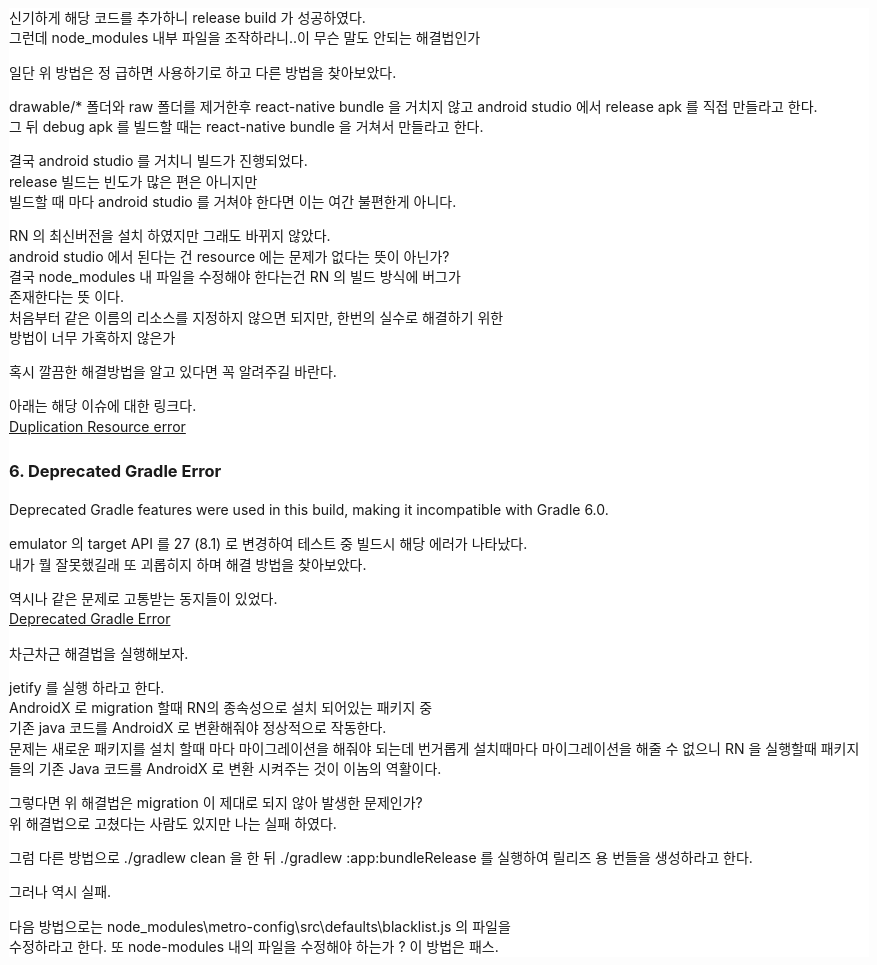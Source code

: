 신기하게 해당 코드를 추가하니 release build 가 성공하였다.  
그런데 node_modules 내부 파일을 조작하라니..이 무슨 말도 안되는 해결법인가

일단 위 방법은 정 급하면 사용하기로 하고
다른 방법을 찾아보았다.

drawable/* 폴더와 raw 폴더를 제거한후 react-native bundle 을 거치지 않고
android studio 에서 release apk 를 직접 만들라고 한다.  
그 뒤 debug apk 를 빌드할 때는 react-native bundle 을 거쳐서 만들라고 한다.

결국 android studio 를 거치니 빌드가 진행되었다.  
release 빌드는 빈도가 많은 편은 아니지만  
빌드할 때 마다 android studio 를 거쳐야 한다면 이는 여간 불편한게 아니다.

RN 의 최신버전을 설치 하였지만 그래도 바뀌지 않았다.  
android studio 에서 된다는 건 resource 에는 문제가 없다는 뜻이 아닌가?  
결국 node_modules 내 파일을 수정해야 한다는건 RN 의 빌드 방식에 버그가  
존재한다는 뜻 이다.  
처음부터 같은 이름의 리소스를 지정하지 않으면 되지만, 한번의 실수로 해결하기 위한  
방법이 너무 가혹하지 않은가

혹시 깔끔한 해결방법을 알고 있다면 꼭 알려주길 바란다.

아래는 해당 이슈에 대한 링크다.  
[Duplication Resource error](https://github.com/facebook/react-native/issues/26245)


### 6. Deprecated Gradle Error

Deprecated Gradle features were used in this build, making it incompatible with Gradle 6.0.

emulator 의 target API 를 27 (8.1) 로 변경하여 테스트 중 빌드시 해당 에러가 나타났다.  
내가 뭘 잘못했길래 또 괴롭히지 하며 해결 방법을 찾아보았다.

역시나 같은 문제로 고통받는 동지들이 있었다.  
[Deprecated Gradle Error](https://github.com/software-mansion/react-native-gesture-handler/issues/640)

차근차근 해결법을 실행해보자.

jetify 를 실행 하라고 한다.  
AndroidX 로 migration 할때 RN의 종속성으로 설치 되어있는 패키지 중  
기존 java 코드를 AndroidX 로 변환해줘야 정상적으로 작동한다.  
문제는 새로운 패키지를 설치 할때 마다 마이그레이션을 해줘야 되는데
번거롭게 설치때마다 마이그레이션을 해줄 수 없으니 RN 을 실행할때 패키지들의 기존 Java 코드를 AndroidX 로 변환 시켜주는 것이 이놈의 역활이다.

그렇다면 위 해결법은 migration 이 제대로 되지 않아 발생한 문제인가?  
위 해결법으로 고쳤다는 사람도 있지만 나는 실패 하였다.

그럼 다른 방법으로 ./gradlew clean 을 한 뒤 ./gradlew :app:bundleRelease 를 실행하여
릴리즈 용 번들을 생성하라고 한다. 

그러나 역시 실패.


다음 방법으로는 
node_modules\metro-config\src\defaults\blacklist.js 의 파일을  
수정하라고 한다. 또 node-modules 내의 파일을 수정해야 하는가 ? 이 방법은 패스.
